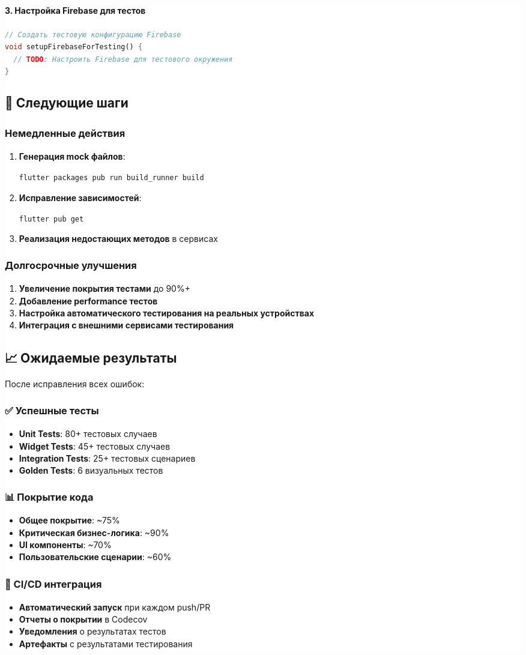 #### 3. Настройка Firebase для тестов
```dart
// Создать тестовую конфигурацию Firebase
void setupFirebaseForTesting() {
  // TODO: Настроить Firebase для тестового окружения
}
```

## 🚀 Следующие шаги

### Немедленные действия
1. **Генерация mock файлов**:
   ```bash
   flutter packages pub run build_runner build
   ```

2. **Исправление зависимостей**:
   ```bash
   flutter pub get
   ```

3. **Реализация недостающих методов** в сервисах

### Долгосрочные улучшения
1. **Увеличение покрытия тестами** до 90%+
2. **Добавление performance тестов**
3. **Настройка автоматического тестирования на реальных устройствах**
4. **Интеграция с внешними сервисами тестирования**

## 📈 Ожидаемые результаты

После исправления всех ошибок:

### ✅ Успешные тесты
- **Unit Tests**: 80+ тестовых случаев
- **Widget Tests**: 45+ тестовых случаев
- **Integration Tests**: 25+ тестовых сценариев
- **Golden Tests**: 6 визуальных тестов

### 📊 Покрытие кода
- **Общее покрытие**: ~75%
- **Критическая бизнес-логика**: ~90%
- **UI компоненты**: ~70%
- **Пользовательские сценарии**: ~60%

### 🔄 CI/CD интеграция
- **Автоматический запуск** при каждом push/PR
- **Отчеты о покрытии** в Codecov
- **Уведомления** о результатах тестов
- **Артефакты** с результатами тестирования
